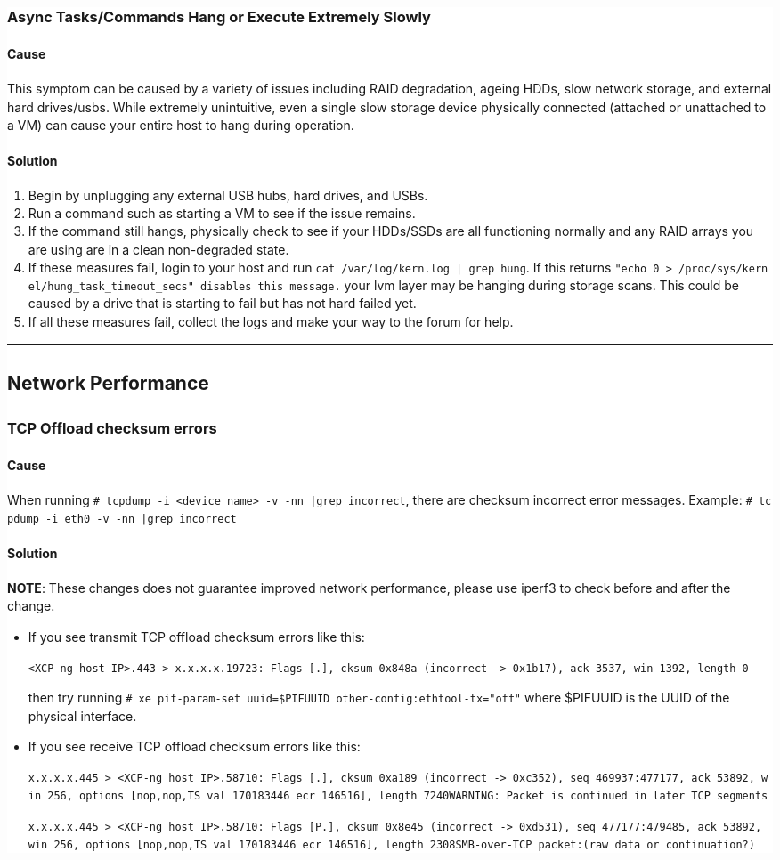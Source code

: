 ### Async Tasks/Commands Hang or Execute Extremely Slowly

#### Cause
This symptom can be caused by a variety of issues including RAID degradation, ageing HDDs, slow network storage, and external hard drives/usbs. While extremely unintuitive, even a single slow storage device physically connected (attached or unattached to a VM) can cause your entire host to hang during operation.

#### Solution
1. Begin by unplugging any external USB hubs, hard drives, and USBs.
2. Run a command such as starting a VM to see if the issue remains.
3. If the command still hangs, physically check to see if your HDDs/SSDs are all functioning normally and any RAID arrays you are using are in a clean non-degraded state.
4. If these measures fail, login to your host and run `cat /var/log/kern.log | grep hung`. If this returns `"echo 0 > /proc/sys/kernel/hung_task_timeout_secs" disables this message.` your lvm layer may be hanging during storage scans. This could be caused by a drive that is starting to fail but has not hard failed yet.
5. If all these measures fail, collect the logs and make your way to the forum for help.

----

## Network Performance

### TCP Offload checksum errors

#### Cause

When running `# tcpdump -i <device name> -v -nn |grep incorrect`, there are checksum incorrect error messages.
Example: `# tcpdump -i eth0 -v -nn |grep incorrect`

#### Solution

**NOTE**: These changes does not guarantee improved network performance, please use iperf3 to check before and after the change.

- If you see transmit TCP offload checksum errors like this:

     `<XCP-ng host IP>.443 > x.x.x.x.19723: Flags [.], cksum 0x848a (incorrect -> 0x1b17), ack 3537, win 1392, length 0`

     then try running
     `# xe pif-param-set uuid=$PIFUUID other-config:ethtool-tx="off"` where $PIFUUID is the UUID of the physical interface.

- If you see receive TCP offload checksum errors like this:

     `x.x.x.x.445 > <XCP-ng host IP>.58710: Flags [.], cksum 0xa189 (incorrect -> 0xc352), seq 469937:477177, ack 53892, win 256, options [nop,nop,TS val 170183446 ecr 146516], length 7240WARNING: Packet is continued in later TCP segments`

     `x.x.x.x.445 > <XCP-ng host IP>.58710: Flags [P.], cksum 0x8e45 (incorrect -> 0xd531), seq 477177:479485, ack 53892, win 256, options [nop,nop,TS val 170183446 ecr 146516], length 2308SMB-over-TCP packet:(raw data or continuation?)`
